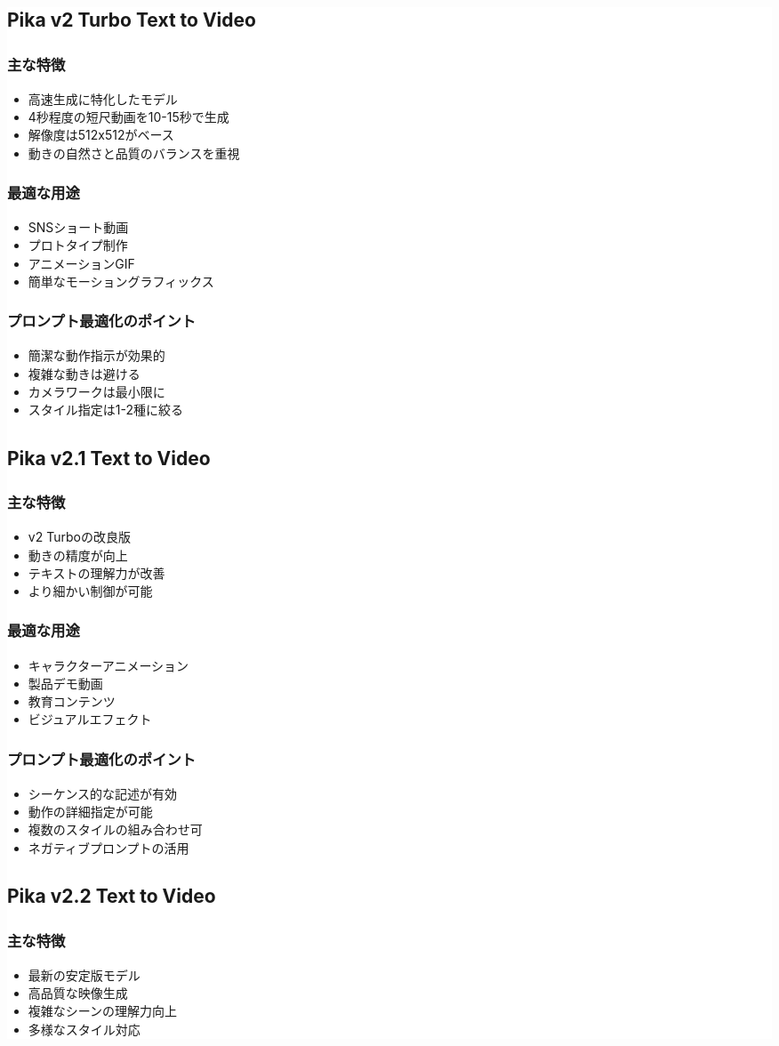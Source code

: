 ## Pika v2 Turbo Text to Video

### 主な特徴
- 高速生成に特化したモデル
- 4秒程度の短尺動画を10-15秒で生成
- 解像度は512x512がベース
- 動きの自然さと品質のバランスを重視

### 最適な用途
- SNSショート動画
- プロトタイプ制作
- アニメーションGIF
- 簡単なモーショングラフィックス

### プロンプト最適化のポイント
- 簡潔な動作指示が効果的
- 複雑な動きは避ける
- カメラワークは最小限に
- スタイル指定は1-2種に絞る

## Pika v2.1 Text to Video

### 主な特徴
- v2 Turboの改良版
- 動きの精度が向上
- テキストの理解力が改善
- より細かい制御が可能

### 最適な用途
- キャラクターアニメーション
- 製品デモ動画
- 教育コンテンツ
- ビジュアルエフェクト

### プロンプト最適化のポイント
- シーケンス的な記述が有効
- 動作の詳細指定が可能
- 複数のスタイルの組み合わせ可
- ネガティブプロンプトの活用

## Pika v2.2 Text to Video

### 主な特徴
- 最新の安定版モデル
- 高品質な映像生成
- 複雑なシーンの理解力向上
- 多様なスタイル対応
